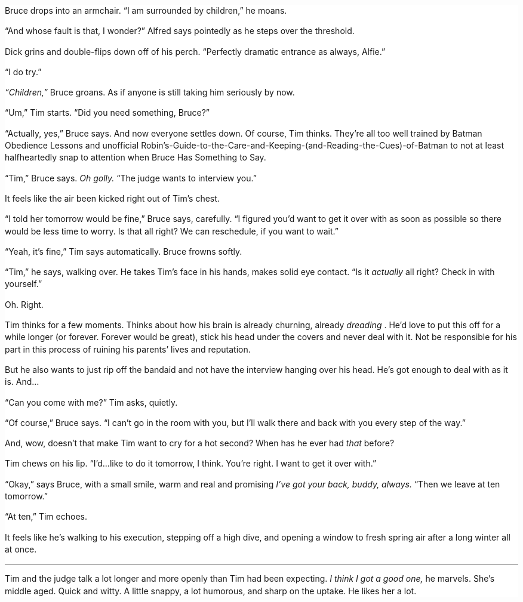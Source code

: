Bruce drops into an armchair. “I am surrounded by children,” he moans.

“And whose fault is that, I wonder?” Alfred says pointedly as he steps over the threshold. 

Dick grins and double-flips down off of his perch. “Perfectly dramatic entrance as always, Alfie.”

“I do try.”

_“Children,”_ Bruce groans. As if anyone is still taking him seriously by now. 

“Um,” Tim starts. “Did you need something, Bruce?”

“Actually, yes,” Bruce says. And now everyone settles down. Of course, Tim thinks. They’re all too well trained by Batman Obedience Lessons and unofficial Robin’s-Guide-to-the-Care-and-Keeping-(and-Reading-the-Cues)-of-Batman to not at least halfheartedly snap to attention when Bruce Has Something to Say.

“Tim,” Bruce says. _Oh golly._ “The judge wants to interview you.”

It feels like the air been kicked right out of Tim’s chest. 

“I told her tomorrow would be fine,” Bruce says, carefully. “I figured you’d want to get it over with as soon as possible so there would be less time to worry. Is that all right? We can reschedule, if you want to wait.”

“Yeah, it’s fine,” Tim says automatically. Bruce frowns softly.

“Tim,” he says, walking over. He takes Tim’s face in his hands, makes solid eye contact. “Is it _actually_ all right? Check in with yourself.”

Oh. Right.

Tim thinks for a few moments. Thinks about how his brain is already churning, already _dreading_ . He’d love to put this off for a while longer (or forever. Forever would be great), stick his head under the covers and never deal with it. Not be responsible for his part in this process of ruining his parents’ lives and reputation. 

But he also wants to just rip off the bandaid and not have the interview hanging over his head. He’s got enough to deal with as it is. And…

“Can you come with me?” Tim asks, quietly. 

“Of course,” Bruce says. “I can’t go in the room with you, but I’ll walk there and back with you every step of the way.” 

And, wow, doesn’t that make Tim want to cry for a hot second? When has he ever had _that_ before?

Tim chews on his lip. “I’d...like to do it tomorrow, I think. You’re right. I want to get it over with.”

“Okay,” says Bruce, with a small smile, warm and real and promising _I’ve got your back, buddy, always._ “Then we leave at ten tomorrow.”

“At ten,” Tim echoes. 

It feels like he’s walking to his execution, stepping off a high dive, and opening a window to fresh spring air after a long winter all at once. 

* * *

Tim and the judge talk a lot longer and more openly than Tim had been expecting. _I think I got a good one,_ he marvels. She’s middle aged. Quick and witty. A little snappy, a lot humorous, and sharp on the uptake. He likes her a lot.

